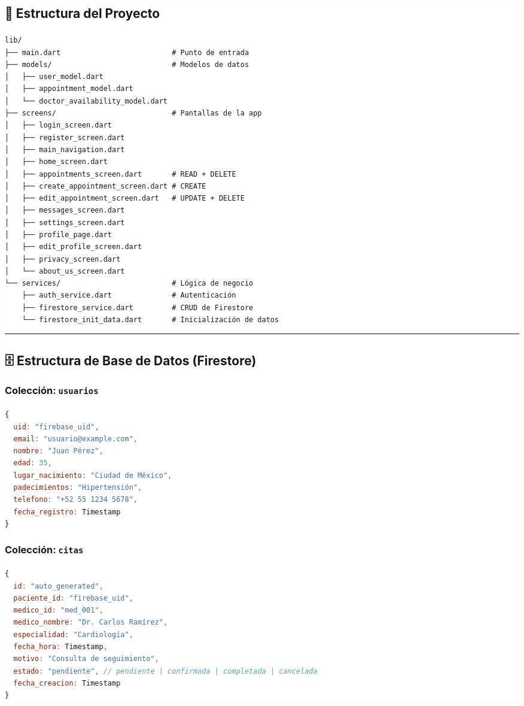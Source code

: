 
## 📂 Estructura del Proyecto

```
lib/
├── main.dart                          # Punto de entrada
├── models/                            # Modelos de datos
│   ├── user_model.dart
│   ├── appointment_model.dart
│   └── doctor_availability_model.dart
├── screens/                           # Pantallas de la app
│   ├── login_screen.dart
│   ├── register_screen.dart
│   ├── main_navigation.dart
│   ├── home_screen.dart
│   ├── appointments_screen.dart       # READ + DELETE
│   ├── create_appointment_screen.dart # CREATE
│   ├── edit_appointment_screen.dart   # UPDATE + DELETE
│   ├── messages_screen.dart
│   ├── settings_screen.dart
│   ├── profile_page.dart
│   ├── edit_profile_screen.dart
│   ├── privacy_screen.dart
│   └── about_us_screen.dart
└── services/                          # Lógica de negocio
    ├── auth_service.dart              # Autenticación
    ├── firestore_service.dart         # CRUD de Firestore
    └── firestore_init_data.dart       # Inicialización de datos
```

---

## 🗄️ Estructura de Base de Datos (Firestore)

### Colección: `usuarios`
```javascript
{
  uid: "firebase_uid",
  email: "usuario@example.com",
  nombre: "Juan Pérez",
  edad: 35,
  lugar_nacimiento: "Ciudad de México",
  padecimientos: "Hipertensión",
  telefono: "+52 55 1234 5678",
  fecha_registro: Timestamp
}
```

### Colección: `citas`
```javascript
{
  id: "auto_generated",
  paciente_id: "firebase_uid",
  medico_id: "med_001",
  medico_nombre: "Dr. Carlos Ramírez",
  especialidad: "Cardiología",
  fecha_hora: Timestamp,
  motivo: "Consulta de seguimiento",
  estado: "pendiente", // pendiente | confirmada | completada | cancelada
  fecha_creacion: Timestamp
}
```
